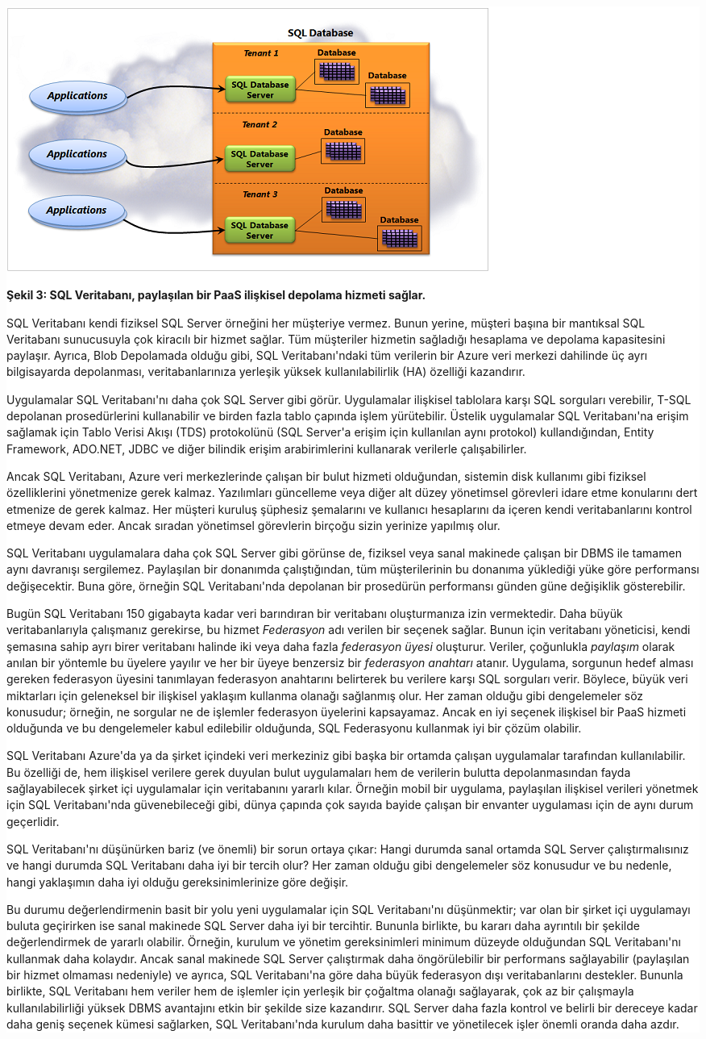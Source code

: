 <a name="Fig3"></a>![Diagram of SQL Database][SQL-db]
 
**Şekil 3: SQL Veritabanı, paylaşılan bir PaaS ilişkisel depolama hizmeti sağlar.**

SQL Veritabanı kendi fiziksel SQL Server örneğini her müşteriye vermez. Bunun yerine, müşteri başına bir mantıksal SQL Veritabanı sunucusuyla çok kiracılı bir hizmet sağlar. Tüm müşteriler hizmetin sağladığı hesaplama ve depolama kapasitesini paylaşır. Ayrıca, Blob Depolamada olduğu gibi, SQL Veritabanı'ndaki tüm verilerin bir Azure veri merkezi dahilinde üç ayrı bilgisayarda depolanması, veritabanlarınıza yerleşik yüksek kullanılabilirlik (HA) özelliği kazandırır.

Uygulamalar SQL Veritabanı'nı daha çok SQL Server gibi görür. Uygulamalar ilişkisel tablolara karşı SQL sorguları verebilir, T-SQL depolanan prosedürlerini kullanabilir ve birden fazla tablo çapında işlem yürütebilir. Üstelik uygulamalar SQL Veritabanı'na erişim sağlamak için Tablo Verisi Akışı (TDS) protokolünü (SQL Server'a erişim için kullanılan aynı protokol) kullandığından, Entity Framework, ADO.NET, JDBC ve diğer bilindik erişim arabirimlerini kullanarak verilerle çalışabilirler. 

Ancak SQL Veritabanı, Azure veri merkezlerinde çalışan bir bulut hizmeti olduğundan, sistemin disk kullanımı gibi fiziksel özelliklerini yönetmenize gerek kalmaz. Yazılımları güncelleme veya diğer alt düzey yönetimsel görevleri idare etme konularını dert etmenize de gerek kalmaz. Her müşteri kuruluş şüphesiz şemalarını ve kullanıcı hesaplarını da içeren kendi veritabanlarını kontrol etmeye devam eder. Ancak sıradan yönetimsel görevlerin birçoğu sizin yerinize yapılmış olur. 

SQL Veritabanı uygulamalara daha çok SQL Server gibi görünse de, fiziksel veya sanal makinede çalışan bir DBMS ile tamamen aynı davranışı sergilemez. Paylaşılan bir donanımda çalıştığından, tüm müşterilerinin bu donanıma yüklediği yüke göre performansı değişecektir. Buna göre, örneğin SQL Veritabanı'nda depolanan bir prosedürün performansı günden güne değişiklik gösterebilir. 

Bugün SQL Veritabanı 150 gigabayta kadar veri barındıran bir veritabanı oluşturmanıza izin vermektedir. Daha büyük veritabanlarıyla çalışmanız gerekirse, bu hizmet *Federasyon* adı verilen bir seçenek sağlar. Bunun için veritabanı yöneticisi, kendi şemasına sahip ayrı birer veritabanı halinde iki veya daha fazla *federasyon üyesi* oluşturur. Veriler, çoğunlukla *paylaşım* olarak anılan bir yöntemle bu üyelere yayılır ve her bir üyeye benzersiz bir *federasyon anahtarı* atanır. Uygulama, sorgunun hedef alması gereken federasyon üyesini tanımlayan federasyon anahtarını belirterek bu verilere karşı SQL sorguları verir. Böylece, büyük veri miktarları için geleneksel bir ilişkisel yaklaşım kullanma olanağı sağlanmış olur. Her zaman olduğu gibi dengelemeler söz konusudur; örneğin, ne sorgular ne de işlemler federasyon üyelerini kapsayamaz. Ancak en iyi seçenek ilişkisel bir PaaS hizmeti olduğunda ve bu dengelemeler kabul edilebilir olduğunda, SQL Federasyonu kullanmak iyi bir çözüm olabilir.

SQL Veritabanı Azure'da ya da şirket içindeki veri merkeziniz gibi başka bir ortamda çalışan uygulamalar tarafından kullanılabilir. Bu özelliği de, hem ilişkisel verilere gerek duyulan bulut uygulamaları hem de verilerin bulutta depolanmasından fayda sağlayabilecek şirket içi uygulamalar için veritabanını yararlı kılar. Örneğin mobil bir uygulama, paylaşılan ilişkisel verileri yönetmek için SQL Veritabanı'nda güvenebileceği gibi, dünya çapında çok sayıda bayide çalışan bir envanter uygulaması için de aynı durum geçerlidir.

SQL Veritabanı'nı düşünürken bariz (ve önemli) bir sorun ortaya çıkar: Hangi durumda sanal ortamda SQL Server çalıştırmalısınız ve hangi durumda SQL Veritabanı daha iyi bir tercih olur? Her zaman olduğu gibi dengelemeler söz konusudur ve bu nedenle, hangi yaklaşımın daha iyi olduğu gereksinimlerinize göre değişir. 

Bu durumu değerlendirmenin basit bir yolu yeni uygulamalar için SQL Veritabanı'nı düşünmektir; var olan bir şirket içi uygulamayı buluta geçirirken ise sanal makinede SQL Server daha iyi bir tercihtir. Bununla birlikte, bu kararı daha ayrıntılı bir şekilde değerlendirmek de yararlı olabilir. Örneğin, kurulum ve yönetim gereksinimleri minimum düzeyde olduğundan SQL Veritabanı'nı kullanmak daha kolaydır. Ancak sanal makinede SQL Server çalıştırmak daha öngörülebilir bir performans sağlayabilir (paylaşılan bir hizmet olmaması nedeniyle) ve ayrıca, SQL Veritabanı'na göre daha büyük federasyon dışı veritabanlarını destekler. Bununla birlikte, SQL Veritabanı hem veriler hem de işlemler için yerleşik bir çoğaltma olanağı sağlayarak, çok az bir çalışmayla kullanılabilirliği yüksek DBMS avantajını etkin bir şekilde size kazandırır. SQL Server daha fazla kontrol ve belirli bir dereceye kadar daha geniş seçenek kümesi sağlarken, SQL Veritabanı'nda kurulum daha basittir ve yönetilecek işler önemli oranda daha azdır.


[blobs]: ./media/cloud-storage/Data_01_Blobs.png
[SQLSvr-vm]: ./media/cloud-storage/Data_02_SQLSvrVM.png
[SQL-db]: ./media/cloud-storage/Data_03_SQLdb.png
[SQL-datasync]: ./media/cloud-storage/Data_04_SQLDataSync.png
[SQL-report]: ./media/cloud-storage/Data_05_SQLReporting.png
[SQL-tblstor]: ./media/cloud-storage/Data_06_TblStorage.png
[hadoop]: ./media/cloud-storage/Data_07_Hadoop.png
